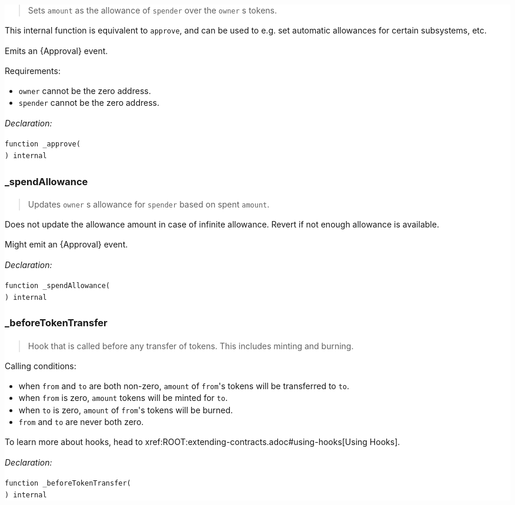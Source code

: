 > Sets `amount` as the allowance of `spender` over the `owner` s tokens.

This internal function is equivalent to `approve`, and can be used to
e.g. set automatic allowances for certain subsystems, etc.

Emits an {Approval} event.

Requirements:

- `owner` cannot be the zero address.
- `spender` cannot be the zero address.

*Declaration:*
```solidity
function _approve(
) internal
```




### _spendAllowance

> Updates `owner` s allowance for `spender` based on spent `amount`.

Does not update the allowance amount in case of infinite allowance.
Revert if not enough allowance is available.

Might emit an {Approval} event.

*Declaration:*
```solidity
function _spendAllowance(
) internal
```




### _beforeTokenTransfer

> Hook that is called before any transfer of tokens. This includes
minting and burning.

Calling conditions:

- when `from` and `to` are both non-zero, `amount` of ``from``'s tokens
will be transferred to `to`.
- when `from` is zero, `amount` tokens will be minted for `to`.
- when `to` is zero, `amount` of ``from``'s tokens will be burned.
- `from` and `to` are never both zero.

To learn more about hooks, head to xref:ROOT:extending-contracts.adoc#using-hooks[Using Hooks].

*Declaration:*
```solidity
function _beforeTokenTransfer(
) internal
```


